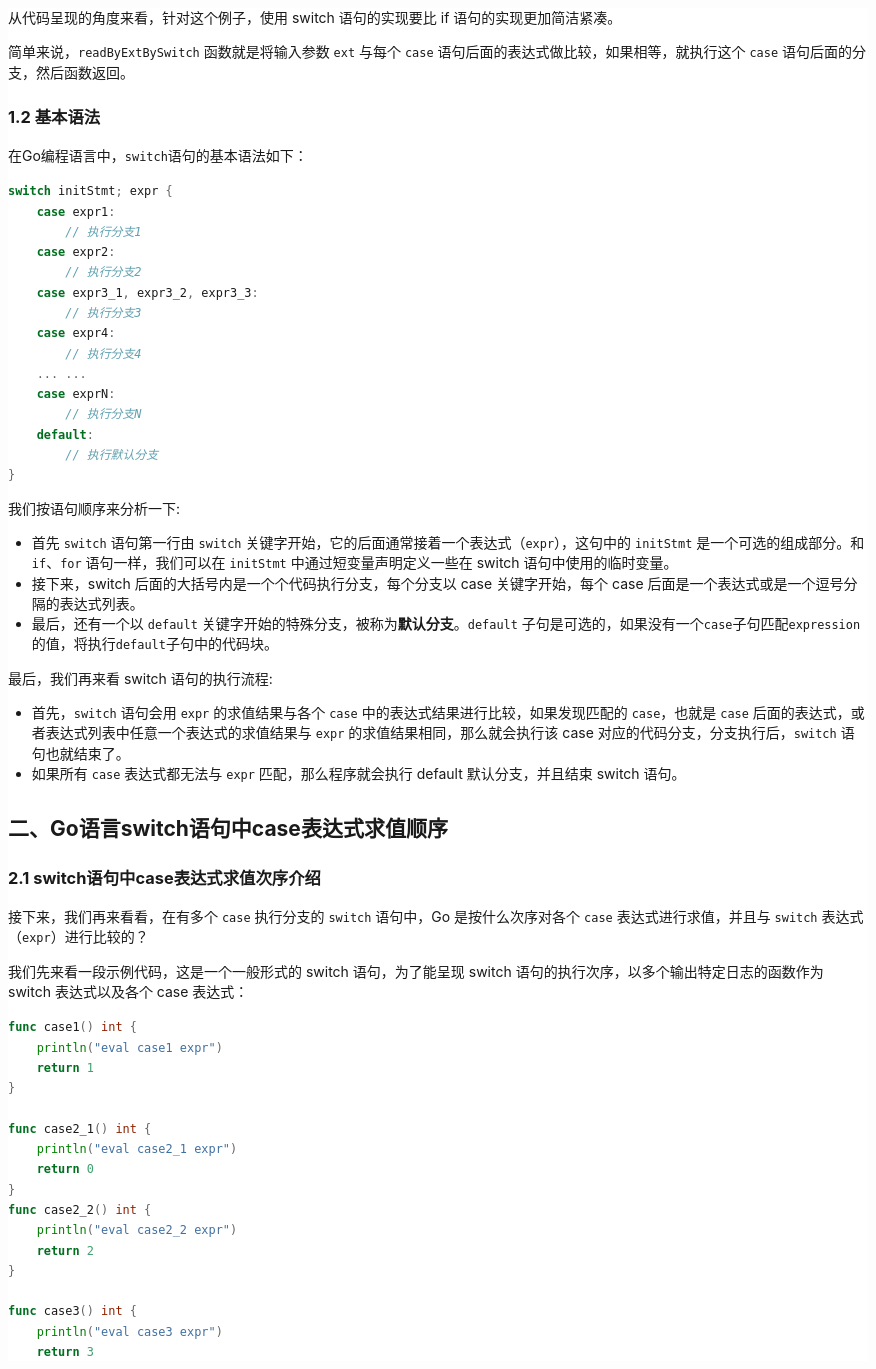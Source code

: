 从代码呈现的角度来看，针对这个例子，使用 switch 语句的实现要比 if 语句的实现更加简洁紧凑。

简单来说，`readByExtBySwitch` 函数就是将输入参数 `ext` 与每个 `case` 语句后面的表达式做比较，如果相等，就执行这个 `case` 语句后面的分支，然后函数返回。

### 1.2 基本语法

在Go编程语言中，`switch`语句的基本语法如下：

```go
switch initStmt; expr {
    case expr1:
        // 执行分支1
    case expr2:
        // 执行分支2
    case expr3_1, expr3_2, expr3_3:
        // 执行分支3
    case expr4:
        // 执行分支4
    ... ...
    case exprN:
        // 执行分支N
    default: 
        // 执行默认分支
}
```

我们按语句顺序来分析一下:

+ 首先 `switch` 语句第一行由 `switch` 关键字开始，它的后面通常接着一个表达式（`expr`），这句中的 `initStmt` 是一个可选的组成部分。和 `if`、`for` 语句一样，我们可以在 `initStmt` 中通过短变量声明定义一些在 switch 语句中使用的临时变量。
+ 接下来，switch 后面的大括号内是一个个代码执行分支，每个分支以 case 关键字开始，每个 case 后面是一个表达式或是一个逗号分隔的表达式列表。
+ 最后，还有一个以 `default` 关键字开始的特殊分支，被称为**默认分支**。`default` 子句是可选的，如果没有一个`case`子句匹配`expression`的值，将执行`default`子句中的代码块。

最后，我们再来看 switch 语句的执行流程:

+ 首先，`switch` 语句会用 `expr` 的求值结果与各个 `case` 中的表达式结果进行比较，如果发现匹配的 `case`，也就是 `case` 后面的表达式，或者表达式列表中任意一个表达式的求值结果与 `expr` 的求值结果相同，那么就会执行该 case 对应的代码分支，分支执行后，`switch` 语句也就结束了。
+ 如果所有 `case` 表达式都无法与 `expr` 匹配，那么程序就会执行 default 默认分支，并且结束 switch 语句。

## 二、Go语言switch语句中case表达式求值顺序

### 2.1 switch语句中case表达式求值次序介绍

接下来，我们再来看看，在有多个 `case` 执行分支的 `switch` 语句中，Go 是按什么次序对各个 `case` 表达式进行求值，并且与 `switch` 表达式（`expr`）进行比较的？

我们先来看一段示例代码，这是一个一般形式的 switch 语句，为了能呈现 switch 语句的执行次序，以多个输出特定日志的函数作为 switch 表达式以及各个 case 表达式：

```go
func case1() int {
    println("eval case1 expr")
    return 1
}

func case2_1() int {
    println("eval case2_1 expr")
    return 0 
}
func case2_2() int {
    println("eval case2_2 expr")
    return 2 
}

func case3() int {
    println("eval case3 expr")
    return 3
```